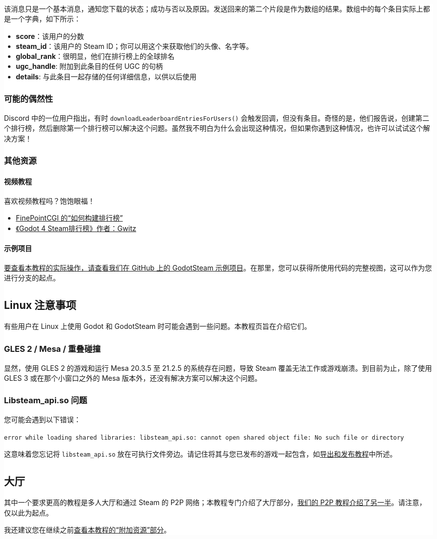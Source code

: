 该消息只是一个基本消息，通知您下载的状态；成功与否以及原因。发送回来的第二个片段是作为数组的结果。数组中的每个条目实际上都是一个字典，如下所示：

- **score**：该用户的分数
- **steam_id**：该用户的 Steam ID；你可以用这个来获取他们的头像、名字等。
- **global_rank**：很明显，他们在排行榜上的全球排名
- **ugc_handle**: 附加到此条目的任何 UGC 的句柄
- **details**: 与此条目一起存储的任何详细信息，以供以后使用

### 可能的偶然性

Discord 中的一位用户指出，有时 `downloadLeaderboardEntriesForUsers()` 会触发回调，但没有条目。奇怪的是，他们报告说，创建第二个排行榜，然后删除第一个排行榜可以解决这个问题。虽然我不明白为什么会出现这种情况，但如果你遇到这种情况，也许可以试试这个解决方案！

### 其他资源

#### 视频教程

喜欢视频教程吗？饱饱眼福！

- [FinePointCGI 的“如何构建排行榜”](https://www.youtube.com/watch?v=VCwNxfYZ8Cw&t=3394s)
- [《Godot 4 Steam排行榜》作者：Gwitz](https://www.youtube.com/watch?v=51qre_hodZI)

#### 示例项目

[要查看本教程的实际操作，请查看我们在 GitHub 上的 GodotSteam 示例项目](https://github.com/GodotSteam/GodotSteam-Example-Project)。在那里，您可以获得所使用代码的完整视图，这可以作为您进行分支的起点。

## Linux 注意事项

有些用户在 Linux 上使用 Godot 和 GodotSteam 时可能会遇到一些问题。本教程页旨在介绍它们。

### GLES 2 / Mesa / 重叠碰撞

显然，使用 GLES 2 的游戏和运行 Mesa 20.3.5 至 21.2.5 的系统存在问题，导致 Steam 覆盖无法工作或游戏崩溃。到目前为止，除了使用 GLES 3 或在那个小窗口之外的 Mesa 版本外，还没有解决方案可以解决这个问题。

### Libsteam_api.so 问题

您可能会遇到以下错误：

```
error while loading shared libraries: libsteam_api.so: cannot open shared object file: No such file or directory
```

这意味着您忘记将 `libsteam_api.so` 放在可执行文件旁边。请记住将其与您已发布的游戏一起包含，如[导出和发布教程](https://godotsteam.com/tutorials/exporting_shipping/)中所述。

## 大厅

其中一个要求更高的教程是多人大厅和通过 Steam 的 P2P 网络；本教程专门介绍了大厅部分，[我们的 P2P 教程介绍了另一半](https://godotsteam.com/tutorials/p2p/)。请注意，仅以此为起点。

我还建议您在继续之前[查看本教程的“附加资源”部分](https://godotsteam.com/tutorials/lobbies/#additional-resources)。
